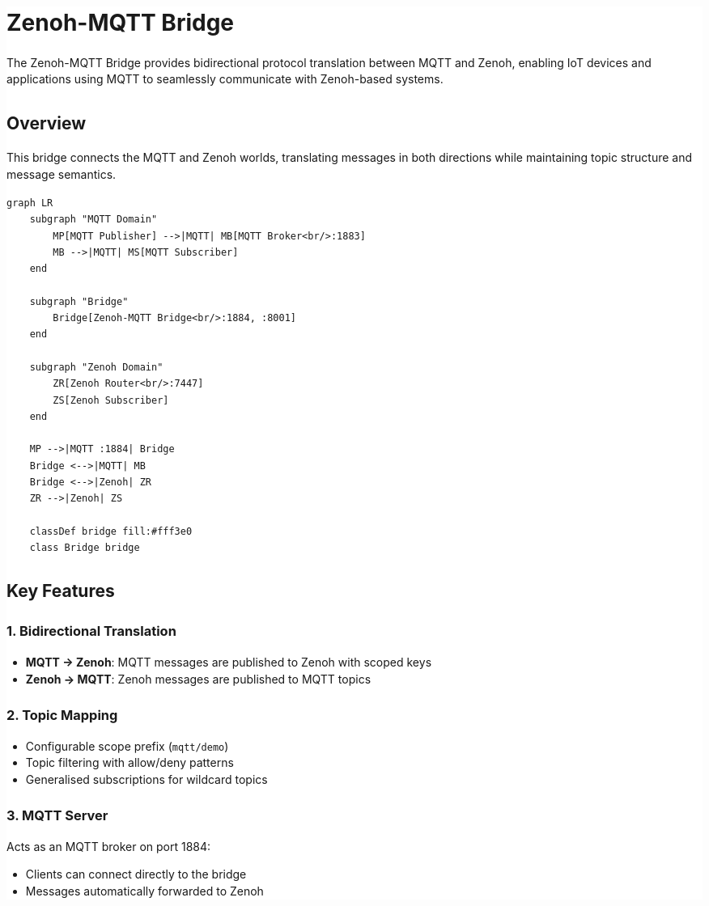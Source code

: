 # Zenoh-MQTT Bridge

The Zenoh-MQTT Bridge provides bidirectional protocol translation between MQTT and Zenoh, enabling IoT devices and applications using MQTT to seamlessly communicate with Zenoh-based systems.

## Overview

This bridge connects the MQTT and Zenoh worlds, translating messages in both directions while maintaining topic structure and message semantics.

```mermaid
graph LR
    subgraph "MQTT Domain"
        MP[MQTT Publisher] -->|MQTT| MB[MQTT Broker<br/>:1883]
        MB -->|MQTT| MS[MQTT Subscriber]
    end
    
    subgraph "Bridge"
        Bridge[Zenoh-MQTT Bridge<br/>:1884, :8001]
    end
    
    subgraph "Zenoh Domain"
        ZR[Zenoh Router<br/>:7447]
        ZS[Zenoh Subscriber]
    end
    
    MP -->|MQTT :1884| Bridge
    Bridge <-->|MQTT| MB
    Bridge <-->|Zenoh| ZR
    ZR -->|Zenoh| ZS
    
    classDef bridge fill:#fff3e0
    class Bridge bridge
```

## Key Features

### 1. Bidirectional Translation

- **MQTT → Zenoh**: MQTT messages are published to Zenoh with scoped keys
- **Zenoh → MQTT**: Zenoh messages are published to MQTT topics

### 2. Topic Mapping

- Configurable scope prefix (`mqtt/demo`)
- Topic filtering with allow/deny patterns
- Generalised subscriptions for wildcard topics

### 3. MQTT Server

Acts as an MQTT broker on port 1884:
- Clients can connect directly to the bridge
- Messages automatically forwarded to Zenoh

